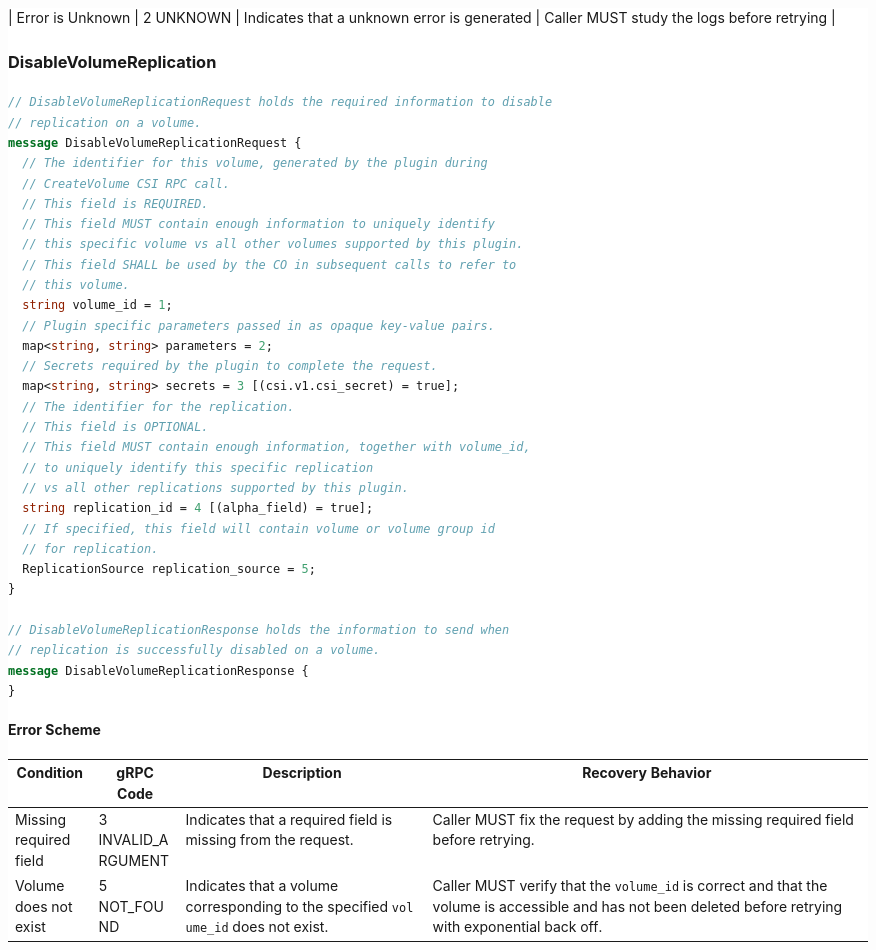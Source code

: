 | Error is Unknown             | 2 UNKNOWN          | Indicates that a unknown error is generated                                                                                                                                                                                                                                                                                                                                                                                                                                                                                               | Caller MUST study the logs before retrying                                                                                                                                                                                            |

### DisableVolumeReplication

```protobuf
// DisableVolumeReplicationRequest holds the required information to disable
// replication on a volume.
message DisableVolumeReplicationRequest {
  // The identifier for this volume, generated by the plugin during
  // CreateVolume CSI RPC call.
  // This field is REQUIRED.
  // This field MUST contain enough information to uniquely identify
  // this specific volume vs all other volumes supported by this plugin.
  // This field SHALL be used by the CO in subsequent calls to refer to
  // this volume.
  string volume_id = 1;
  // Plugin specific parameters passed in as opaque key-value pairs.
  map<string, string> parameters = 2;
  // Secrets required by the plugin to complete the request.
  map<string, string> secrets = 3 [(csi.v1.csi_secret) = true];
  // The identifier for the replication.
  // This field is OPTIONAL.
  // This field MUST contain enough information, together with volume_id,
  // to uniquely identify this specific replication
  // vs all other replications supported by this plugin.
  string replication_id = 4 [(alpha_field) = true];
  // If specified, this field will contain volume or volume group id
  // for replication.
  ReplicationSource replication_source = 5;
}

// DisableVolumeReplicationResponse holds the information to send when
// replication is successfully disabled on a volume.
message DisableVolumeReplicationResponse {
}
```

#### Error Scheme

| Condition                    | gRPC Code          | Description                                                                                                                                                                                                                                                                                                                                                                                                                                                                                                                               | Recovery Behavior                                                                                                                                                                                                                     |
| ---------------------------- | ------------------ | ----------------------------------------------------------------------------------------------------------------------------------------------------------------------------------------------------------------------------------------------------------------------------------------------------------------------------------------------------------------------------------------------------------------------------------------------------------------------------------------------------------------------------------------- | ------------------------------------------------------------------------------------------------------------------------------------------------------------------------------------------------------------------------------------- |
| Missing required field       | 3 INVALID_ARGUMENT | Indicates that a required field is missing from the request.                                                                                                                                                                                                                                                                                                                                                                                                                                                                              | Caller MUST fix the request by adding the missing required field before retrying.                                                                                                                                                     |
| Volume does not exist        | 5 NOT_FOUND        | Indicates that a volume corresponding to the specified `volume_id` does not exist.                                                                                                                                                                                                                                                                                                                                                                                                                                                        | Caller MUST verify that the `volume_id` is correct and that the volume is accessible and has not been deleted before retrying with exponential back off.                                                                              |